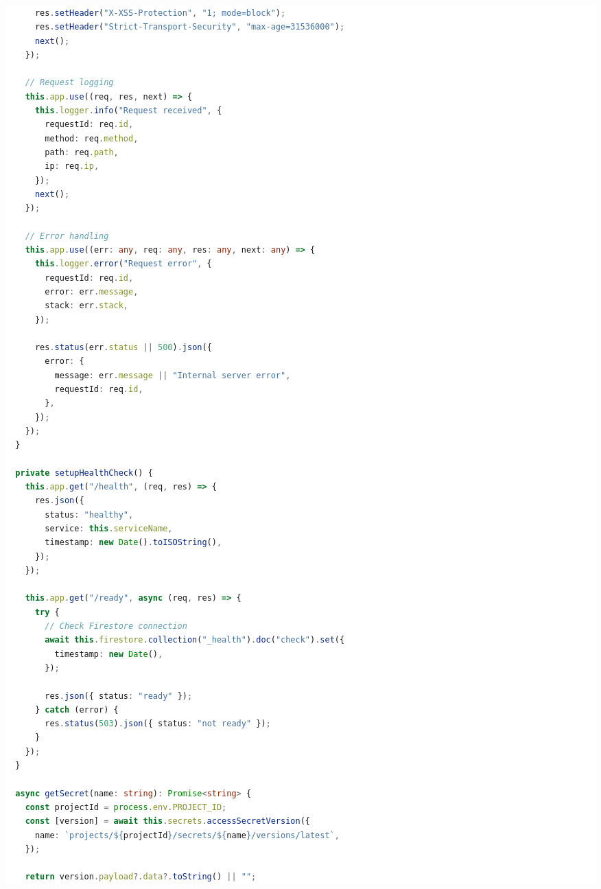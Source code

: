 ```typescript
      res.setHeader("X-XSS-Protection", "1; mode=block");
      res.setHeader("Strict-Transport-Security", "max-age=31536000");
      next();
    });

    // Request logging
    this.app.use((req, res, next) => {
      this.logger.info("Request received", {
        requestId: req.id,
        method: req.method,
        path: req.path,
        ip: req.ip,
      });
      next();
    });

    // Error handling
    this.app.use((err: any, req: any, res: any, next: any) => {
      this.logger.error("Request error", {
        requestId: req.id,
        error: err.message,
        stack: err.stack,
      });

      res.status(err.status || 500).json({
        error: {
          message: err.message || "Internal server error",
          requestId: req.id,
        },
      });
    });
  }

  private setupHealthCheck() {
    this.app.get("/health", (req, res) => {
      res.json({
        status: "healthy",
        service: this.serviceName,
        timestamp: new Date().toISOString(),
      });
    });

    this.app.get("/ready", async (req, res) => {
      try {
        // Check Firestore connection
        await this.firestore.collection("_health").doc("check").set({
          timestamp: new Date(),
        });

        res.json({ status: "ready" });
      } catch (error) {
        res.status(503).json({ status: "not ready" });
      }
    });
  }

  async getSecret(name: string): Promise<string> {
    const projectId = process.env.PROJECT_ID;
    const [version] = await this.secrets.accessSecretVersion({
      name: `projects/${projectId}/secrets/${name}/versions/latest`,
    });

    return version.payload?.data?.toString() || "";
```